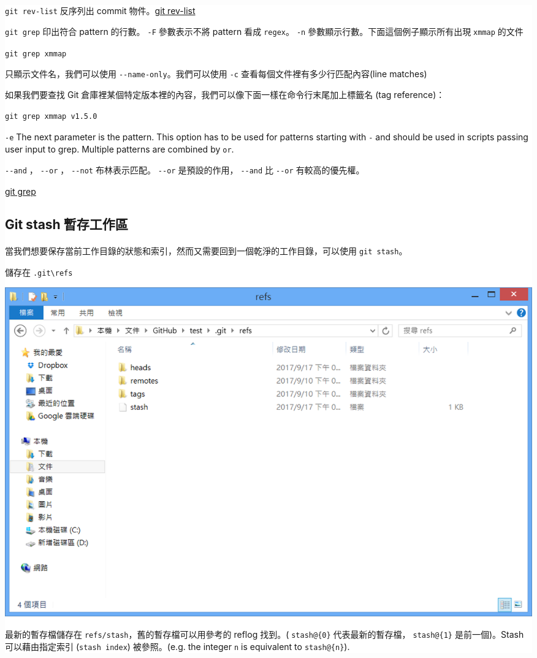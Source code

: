  `git rev-list` 反序列出 commit 物件。[git rev-list](https://git-scm.com/docs/git-rev-list)

 `git grep` 印出符合 pattern 的行數。 `-F` 參數表示不將 pattern 看成 `regex`。 `-n` 參數顯示行數。下面這個例子顯示所有出現 `xmmap` 的文件

	git grep xmmap

只顯示文件名，我們可以使用 `--name-only`。我們可以使用 `-c` 查看每個文件裡有多少行匹配內容(line matches)

如果我們要查找 Git 倉庫裡某個特定版本裡的內容，我們可以像下面一樣在命令行末尾加上標籤名 (tag reference)：

	git grep xmmap v1.5.0

 `-e` The next parameter is the pattern. This option has to be used for patterns starting with `-` and should be used in scripts passing user input to grep. Multiple patterns are combined by `or`.

 `--and` ， `--or` ， `--not` 布林表示匹配。 `--or` 是預設的作用， `--and` 比 `--or` 有較高的優先權。

[git grep](https://git-scm.com/docs/git-grep)


## Git stash 暫存工作區 ##

當我們想要保存當前工作目錄的狀態和索引，然而又需要回到一個乾淨的工作目錄，可以使用 `git stash`。

儲存在 `.git\refs`

![image](../external/picture/stash.png)

最新的暫存檔儲存在 `refs/stash`，舊的暫存檔可以用參考的 reflog 找到。( `stash@{0}` 代表最新的暫存檔， `stash@{1}` 是前一個)。Stash 可以藉由指定索引 (`stash index`) 被參照。(e.g. the integer `n` is equivalent to `stash@{n}`).
